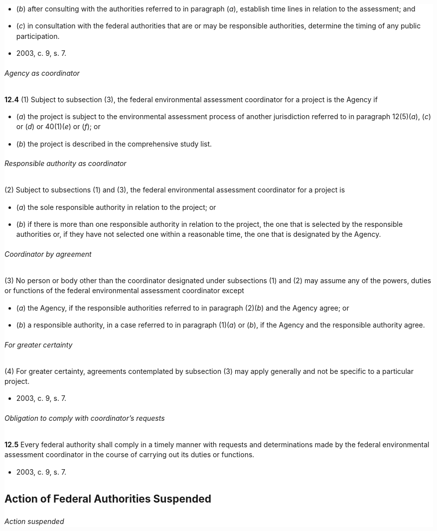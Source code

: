   * (_b_) after consulting with the authorities referred to in paragraph (_a_), establish time lines in relation to the assessment; and

  * (_c_) in consultation with the federal authorities that are or may be responsible authorities, determine the timing of any public participation.

  * 2003, c. 9, s. 7.

###### Agency as coordinator

**12.4** (1) Subject to subsection (3), the federal environmental assessment coordinator for a project is the Agency if

  * (_a_) the project is subject to the environmental assessment process of another jurisdiction referred to in paragraph 12(5)(_a_), (_c_) or (_d_) or 40(1)(_e_) or (_f_); or

  * (_b_) the project is described in the comprehensive study list.

###### Responsible authority as coordinator

(2) Subject to subsections (1) and (3), the federal environmental assessment coordinator for a project is

  * (_a_) the sole responsible authority in relation to the project; or

  * (_b_) if there is more than one responsible authority in relation to the project, the one that is selected by the responsible authorities or, if they have not selected one within a reasonable time, the one that is designated by the Agency.

###### Coordinator by agreement

(3) No person or body other than the coordinator designated under subsections (1) and (2) may assume any of the powers, duties or functions of the federal environmental assessment coordinator except

  * (_a_) the Agency, if the responsible authorities referred to in paragraph (2)(_b_) and the Agency agree; or

  * (_b_) a responsible authority, in a case referred to in paragraph (1)(_a_) or (_b_), if the Agency and the responsible authority agree.

###### For greater certainty

(4) For greater certainty, agreements contemplated by subsection (3) may apply generally and not be specific to a particular project.

  * 2003, c. 9, s. 7.

###### Obligation to comply with coordinator’s requests

**12.5** Every federal authority shall comply in a timely manner with requests and determinations made by the federal environmental assessment coordinator in the course of carrying out its duties or functions.

  * 2003, c. 9, s. 7.

## Action of Federal Authorities Suspended

###### Action suspended
